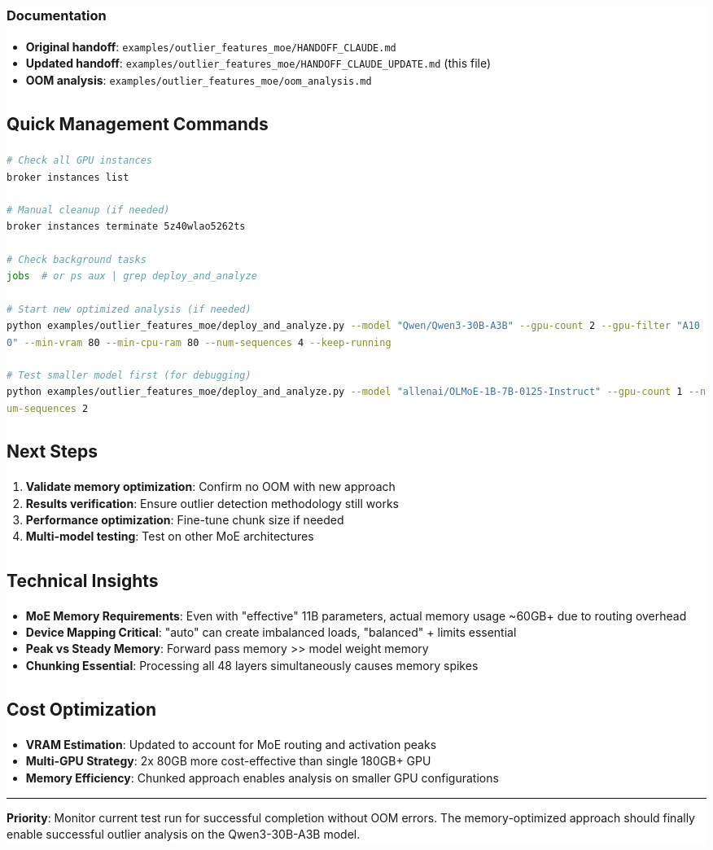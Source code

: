 ### Documentation
- **Original handoff**: `examples/outlier_features_moe/HANDOFF_CLAUDE.md`
- **Updated handoff**: `examples/outlier_features_moe/HANDOFF_CLAUDE_UPDATE.md` (this file)
- **OOM analysis**: `examples/outlier_features_moe/oom_analysis.md`

## Quick Management Commands

```bash
# Check all GPU instances
broker instances list

# Manual cleanup (if needed)
broker instances terminate 5z40wlao5262ts

# Check background tasks
jobs  # or ps aux | grep deploy_and_analyze

# Start new optimized analysis (if needed)
python examples/outlier_features_moe/deploy_and_analyze.py --model "Qwen/Qwen3-30B-A3B" --gpu-count 2 --gpu-filter "A100" --min-vram 80 --min-cpu-ram 80 --num-sequences 4 --keep-running

# Test smaller model first (for debugging)
python examples/outlier_features_moe/deploy_and_analyze.py --model "allenai/OLMoE-1B-7B-0125-Instruct" --gpu-count 1 --num-sequences 2
```

## Next Steps

1. **Validate memory optimization**: Confirm no OOM with new approach
2. **Results verification**: Ensure outlier detection methodology still works
3. **Performance optimization**: Fine-tune chunk size if needed
4. **Multi-model testing**: Test on other MoE architectures

## Technical Insights

- **MoE Memory Requirements**: Even with "effective" 11B parameters, actual memory usage ~60GB+ due to routing overhead
- **Device Mapping Critical**: "auto" can create imbalanced loads, "balanced" + limits essential
- **Peak vs Steady Memory**: Forward pass memory >> model weight memory
- **Chunking Essential**: Processing all 48 layers simultaneously causes memory spikes

## Cost Optimization

- **VRAM Estimation**: Updated to account for MoE routing and activation peaks
- **Multi-GPU Strategy**: 2x 80GB more cost-effective than single 180GB+ GPU
- **Memory Efficiency**: Chunked approach enables analysis on smaller GPU configurations

---

**Priority**: Monitor current test run for successful completion without OOM errors. The memory-optimized approach should finally enable successful outlier analysis on the Qwen3-30B-A3B model.